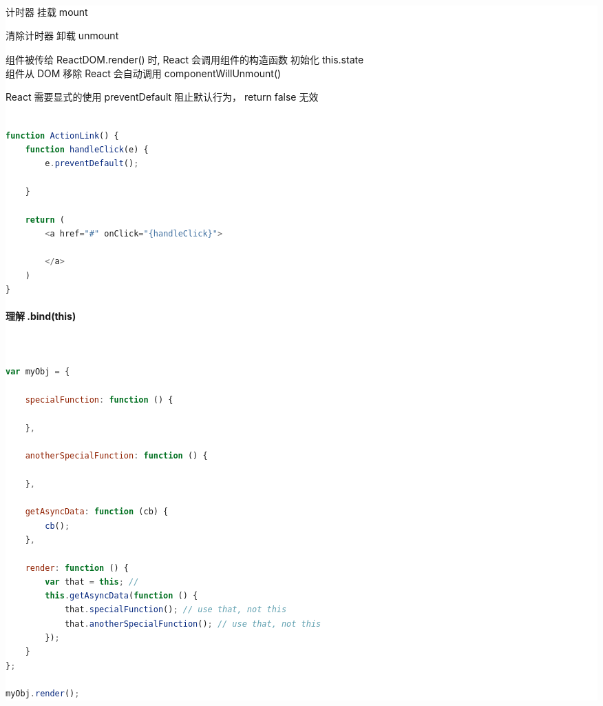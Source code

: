 计时器  挂载  mount

清除计时器 卸载  unmount

组件被传给 ReactDOM.render() 时, React 会调用组件的构造函数
初始化 this.state  
组件从 DOM 移除 React 会自动调用 componentWillUnmount()


React 需要显式的使用 preventDefault 阻止默认行为， return false 无效

```javascript

function ActionLink() {
    function handleClick(e) {
        e.preventDefault();
        
    }

    return (
        <a href="#" onClick="{handleClick}">

        </a>
    )
}

```

#### 理解 .bind(this)

```javascript


var myObj = {

    specialFunction: function () {

    },

    anotherSpecialFunction: function () {

    },

    getAsyncData: function (cb) {
        cb();
    },

    render: function () {
        var that = this; //
        this.getAsyncData(function () {
            that.specialFunction(); // use that, not this
            that.anotherSpecialFunction(); // use that, not this
        });
    }
};

myObj.render();

```
